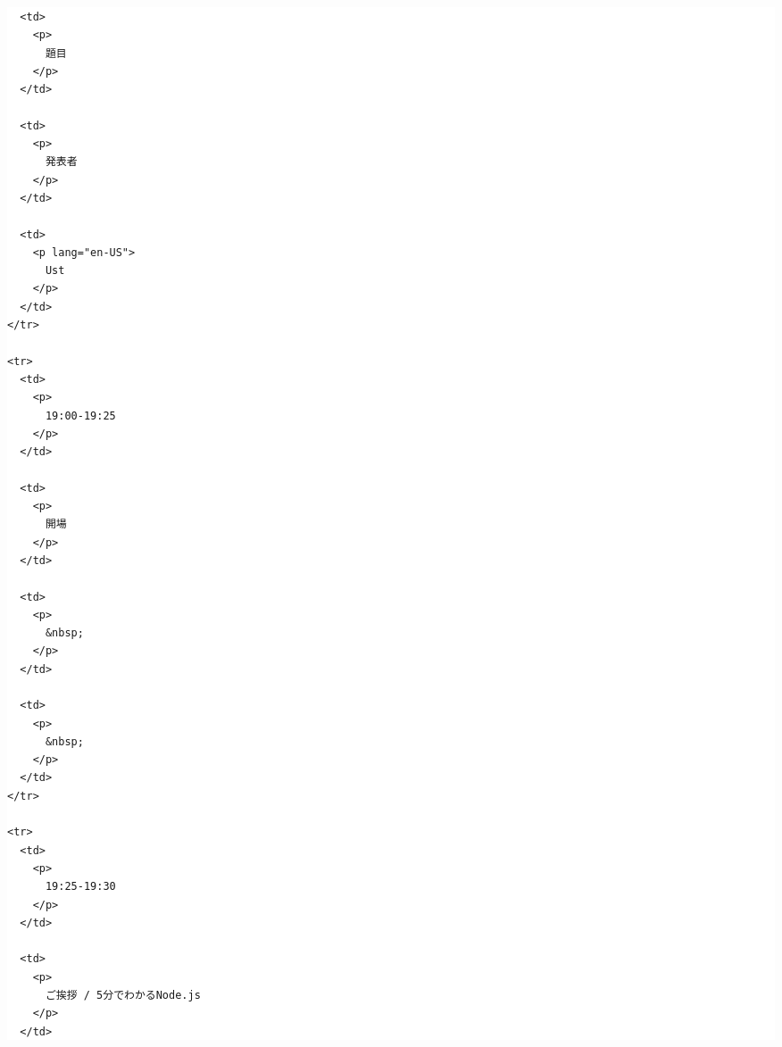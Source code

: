       <td>
        <p>
          題目
        </p>
      </td>
      
      <td>
        <p>
          発表者
        </p>
      </td>
      
      <td>
        <p lang="en-US">
          Ust
        </p>
      </td>
    </tr>
    
    <tr>
      <td>
        <p>
          19:00-19:25
        </p>
      </td>
      
      <td>
        <p>
          開場
        </p>
      </td>
      
      <td>
        <p>
          &nbsp;
        </p>
      </td>
      
      <td>
        <p>
          &nbsp;
        </p>
      </td>
    </tr>
    
    <tr>
      <td>
        <p>
          19:25-19:30
        </p>
      </td>
      
      <td>
        <p>
          ご挨拶 / 5分でわかるNode.js
        </p>
      </td>
      